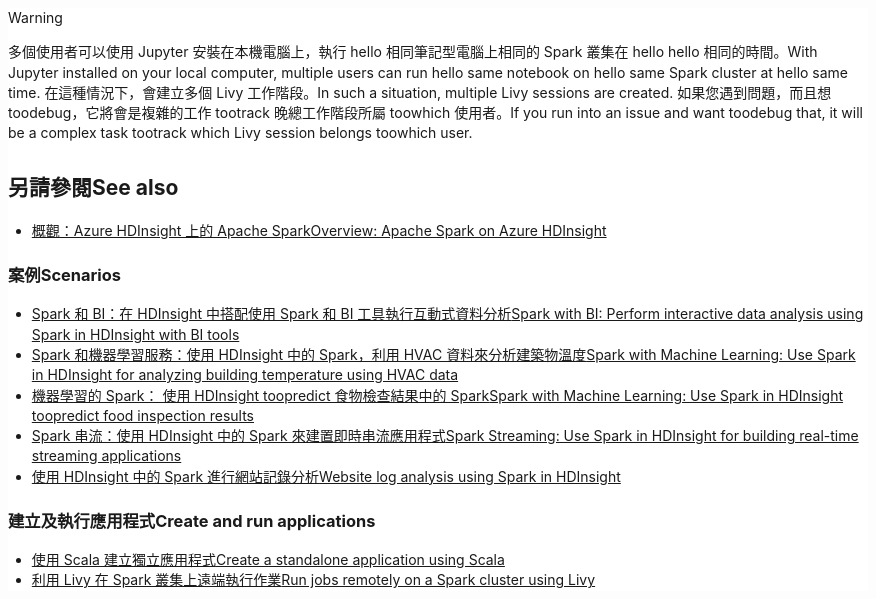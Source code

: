 > [!WARNING]
> <span data-ttu-id="5c1bb-182">多個使用者可以使用 Jupyter 安裝在本機電腦上，執行 hello 相同筆記型電腦上相同的 Spark 叢集在 hello hello 相同的時間。</span><span class="sxs-lookup"><span data-stu-id="5c1bb-182">With Jupyter installed on your local computer, multiple users can run hello same notebook on hello same Spark cluster at hello same time.</span></span> <span data-ttu-id="5c1bb-183">在這種情況下，會建立多個 Livy 工作階段。</span><span class="sxs-lookup"><span data-stu-id="5c1bb-183">In such a situation, multiple Livy sessions are created.</span></span> <span data-ttu-id="5c1bb-184">如果您遇到問題，而且想 toodebug，它將會是複雜的工作 tootrack 晚總工作階段所屬 toowhich 使用者。</span><span class="sxs-lookup"><span data-stu-id="5c1bb-184">If you run into an issue and want toodebug that, it will be a complex task tootrack which Livy session belongs toowhich user.</span></span>
>
>

## <span data-ttu-id="5c1bb-185"><a name="seealso"></a>另請參閱</span><span class="sxs-lookup"><span data-stu-id="5c1bb-185"><a name="seealso"></a>See also</span></span>
* [<span data-ttu-id="5c1bb-186">概觀：Azure HDInsight 上的 Apache Spark</span><span class="sxs-lookup"><span data-stu-id="5c1bb-186">Overview: Apache Spark on Azure HDInsight</span></span>](hdinsight-apache-spark-overview.md)

### <a name="scenarios"></a><span data-ttu-id="5c1bb-187">案例</span><span class="sxs-lookup"><span data-stu-id="5c1bb-187">Scenarios</span></span>
* [<span data-ttu-id="5c1bb-188">Spark 和 BI：在 HDInsight 中搭配使用 Spark 和 BI 工具執行互動式資料分析</span><span class="sxs-lookup"><span data-stu-id="5c1bb-188">Spark with BI: Perform interactive data analysis using Spark in HDInsight with BI tools</span></span>](hdinsight-apache-spark-use-bi-tools.md)
* [<span data-ttu-id="5c1bb-189">Spark 和機器學習服務：使用 HDInsight 中的 Spark，利用 HVAC 資料來分析建築物溫度</span><span class="sxs-lookup"><span data-stu-id="5c1bb-189">Spark with Machine Learning: Use Spark in HDInsight for analyzing building temperature using HVAC data</span></span>](hdinsight-apache-spark-ipython-notebook-machine-learning.md)
* [<span data-ttu-id="5c1bb-190">機器學習的 Spark： 使用 HDInsight toopredict 食物檢查結果中的 Spark</span><span class="sxs-lookup"><span data-stu-id="5c1bb-190">Spark with Machine Learning: Use Spark in HDInsight toopredict food inspection results</span></span>](hdinsight-apache-spark-machine-learning-mllib-ipython.md)
* [<span data-ttu-id="5c1bb-191">Spark 串流：使用 HDInsight 中的 Spark 來建置即時串流應用程式</span><span class="sxs-lookup"><span data-stu-id="5c1bb-191">Spark Streaming: Use Spark in HDInsight for building real-time streaming applications</span></span>](hdinsight-apache-spark-eventhub-streaming.md)
* [<span data-ttu-id="5c1bb-192">使用 HDInsight 中的 Spark 進行網站記錄分析</span><span class="sxs-lookup"><span data-stu-id="5c1bb-192">Website log analysis using Spark in HDInsight</span></span>](hdinsight-apache-spark-custom-library-website-log-analysis.md)

### <a name="create-and-run-applications"></a><span data-ttu-id="5c1bb-193">建立及執行應用程式</span><span class="sxs-lookup"><span data-stu-id="5c1bb-193">Create and run applications</span></span>
* [<span data-ttu-id="5c1bb-194">使用 Scala 建立獨立應用程式</span><span class="sxs-lookup"><span data-stu-id="5c1bb-194">Create a standalone application using Scala</span></span>](hdinsight-apache-spark-create-standalone-application.md)
* [<span data-ttu-id="5c1bb-195">利用 Livy 在 Spark 叢集上遠端執行作業</span><span class="sxs-lookup"><span data-stu-id="5c1bb-195">Run jobs remotely on a Spark cluster using Livy</span></span>](hdinsight-apache-spark-livy-rest-interface.md)
